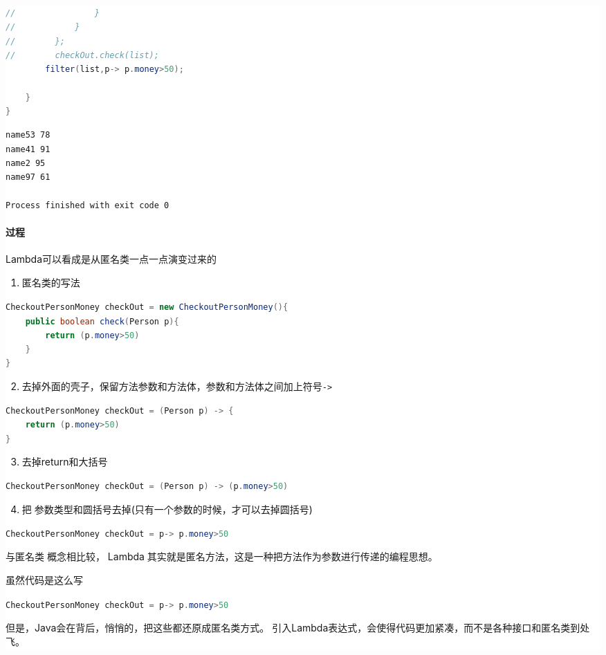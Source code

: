 ```java
//                }
//            }
//        };
//        checkOut.check(list);
        filter(list,p-> p.money>50);

    }
}

```

```
name53 78
name41 91
name2 95
name97 61

Process finished with exit code 0
```

#### 过程

Lambda可以看成是从匿名类一点一点演变过来的

1. 匿名类的写法
```java
CheckoutPersonMoney checkOut = new CheckoutPersonMoney(){
    public boolean check(Person p){
        return (p.money>50)
    }
}
```
2. 去掉外面的壳子，保留方法参数和方法体，参数和方法体之间加上符号```->```
```java
CheckoutPersonMoney checkOut = (Person p) -> {
    return (p.money>50)
}
```
3. 去掉return和大括号
```java
CheckoutPersonMoney checkOut = (Person p) -> (p.money>50)
```
4. 把 参数类型和圆括号去掉(只有一个参数的时候，才可以去掉圆括号)
```java
CheckoutPersonMoney checkOut = p-> p.money>50
```

与匿名类 概念相比较，
Lambda 其实就是匿名方法，这是一种把方法作为参数进行传递的编程思想。

虽然代码是这么写
```java
CheckoutPersonMoney checkOut = p-> p.money>50
```

但是，Java会在背后，悄悄的，把这些都还原成匿名类方式。
引入Lambda表达式，会使得代码更加紧凑，而不是各种接口和匿名类到处飞。

